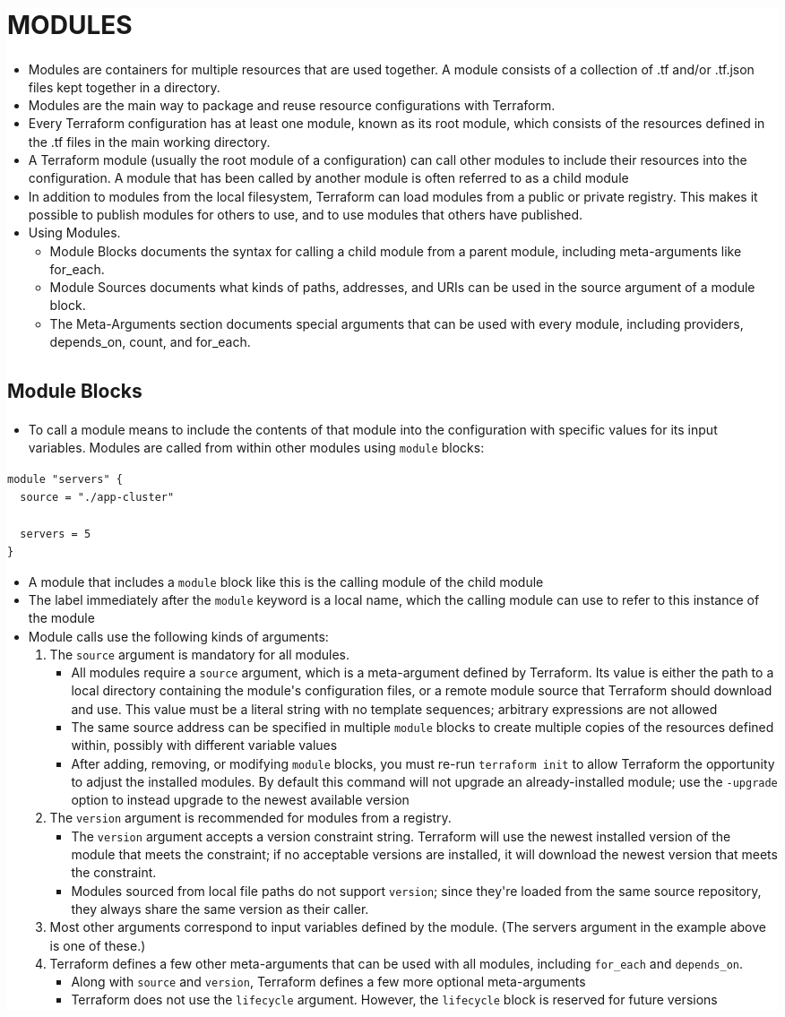 # MODULES
- Modules are containers for multiple resources that are used together. A module consists of a collection of .tf and/or .tf.json files kept together in a directory.
- Modules are the main way to package and reuse resource configurations with Terraform.
- Every Terraform configuration has at least one module, known as its root module, which consists of the resources defined in the .tf files in the main working directory.
- A Terraform module (usually the root module of a configuration) can call other modules to include their resources into the configuration. A module that has been called by another module is often referred to as a child module
- In addition to modules from the local filesystem, Terraform can load modules from a public or private registry. This makes it possible to publish modules for others to use, and to use modules that others have published.
- Using Modules.
    - Module Blocks documents the syntax for calling a child module from a parent module, including meta-arguments like for_each.
    - Module Sources documents what kinds of paths, addresses, and URIs can be used in the source argument of a module block.
    - The Meta-Arguments section documents special arguments that can be used with every module, including providers, depends_on, count, and for_each.

## Module Blocks
- To call a module means to include the contents of that module into the configuration with specific values for its input variables. Modules are called from within other modules using `module` blocks:
```
module "servers" {
  source = "./app-cluster"

  servers = 5
}

```
- A module that includes a `module` block like this is the calling module of the child module
- The label immediately after the `module` keyword is a local name, which the calling module can use to refer to this instance of the module
- Module calls use the following kinds of arguments:
    1. The `source` argument is mandatory for all modules.
        - All modules require a `source` argument, which is a meta-argument defined by Terraform. Its value is either the path to a local directory containing the module's configuration files, or a remote module source that Terraform should download and use. This value must be a literal string with no template sequences; arbitrary expressions are not allowed
        - The same source address can be specified in multiple `module` blocks to create multiple copies of the resources defined within, possibly with different variable values
        - After adding, removing, or modifying `module` blocks, you must re-run `terraform init` to allow Terraform the opportunity to adjust the installed modules. By default this command will not upgrade an already-installed module; use the `-upgrade` option to instead upgrade to the newest available version
    2. The `version` argument is recommended for modules from a registry.
        - The `version` argument accepts a version constraint string. Terraform will use the newest installed version of the module that meets the constraint; if no acceptable versions are installed, it will download the newest version that meets the constraint.
        - Modules sourced from local file paths do not support `version`; since they're loaded from the same source repository, they always share the same version as their caller.
    3. Most other arguments correspond to input variables defined by the module. (The servers argument in the example above is one of these.)
    4. Terraform defines a few other meta-arguments that can be used with all modules, including `for_each` and `depends_on`.
        - Along with `source` and `version`, Terraform defines a few more optional meta-arguments
        - Terraform does not use the `lifecycle` argument. However, the `lifecycle` block is reserved for future versions